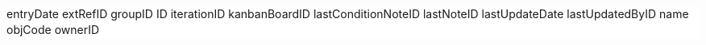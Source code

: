    <td> </td> 
   <td>entryDate</td> 
  </tr> 
  <tr> 
   <td> </td> 
   <td> </td> 
   <td>extRefID</td> 
  </tr> 
  <tr> 
   <td> </td> 
   <td> </td> 
   <td>groupID</td> 
  </tr> 
  <tr> 
   <td> </td> 
   <td> </td> 
   <td>ID</td> 
  </tr> 
  <tr> 
   <td> </td> 
   <td> </td> 
   <td>iterationID</td> 
  </tr> 
  <tr> 
   <td> </td> 
   <td> </td> 
   <td>kanbanBoardID</td> 
  </tr> 
  <tr> 
   <td> </td> 
   <td> </td> 
   <td>lastConditionNoteID</td> 
  </tr> 
  <tr> 
   <td> </td> 
   <td> </td> 
   <td>lastNoteID</td> 
  </tr> 
  <tr> 
   <td> </td> 
   <td> </td> 
   <td>lastUpdateDate</td> 
  </tr> 
  <tr> 
   <td> </td> 
   <td> </td> 
   <td>lastUpdatedByID</td> 
  </tr> 
  <tr> 
   <td> </td> 
   <td> </td> 
   <td>name</td> 
  </tr> 
  <tr> 
   <td> </td> 
   <td> </td> 
   <td>objCode</td> 
  </tr> 
  <tr> 
   <td> </td> 
   <td> </td> 
   <td>ownerID</td> 
  </tr> 
  <tr> 